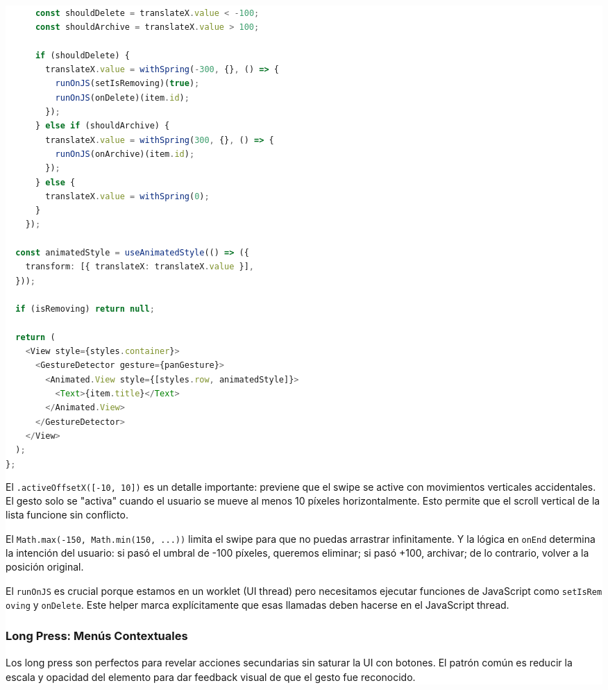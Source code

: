 ```typescript
      const shouldDelete = translateX.value < -100;
      const shouldArchive = translateX.value > 100;

      if (shouldDelete) {
        translateX.value = withSpring(-300, {}, () => {
          runOnJS(setIsRemoving)(true);
          runOnJS(onDelete)(item.id);
        });
      } else if (shouldArchive) {
        translateX.value = withSpring(300, {}, () => {
          runOnJS(onArchive)(item.id);
        });
      } else {
        translateX.value = withSpring(0);
      }
    });

  const animatedStyle = useAnimatedStyle(() => ({
    transform: [{ translateX: translateX.value }],
  }));

  if (isRemoving) return null;

  return (
    <View style={styles.container}>
      <GestureDetector gesture={panGesture}>
        <Animated.View style={[styles.row, animatedStyle]}>
          <Text>{item.title}</Text>
        </Animated.View>
      </GestureDetector>
    </View>
  );
};
```

El `.activeOffsetX([-10, 10])` es un detalle importante: previene que el swipe se active con movimientos verticales accidentales. El gesto solo se "activa" cuando el usuario se mueve al menos 10 píxeles horizontalmente. Esto permite que el scroll vertical de la lista funcione sin conflicto.

El `Math.max(-150, Math.min(150, ...))` limita el swipe para que no puedas arrastrar infinitamente. Y la lógica en `onEnd` determina la intención del usuario: si pasó el umbral de -100 píxeles, queremos eliminar; si pasó +100, archivar; de lo contrario, volver a la posición original.

El `runOnJS` es crucial porque estamos en un worklet (UI thread) pero necesitamos ejecutar funciones de JavaScript como `setIsRemoving` y `onDelete`. Este helper marca explícitamente que esas llamadas deben hacerse en el JavaScript thread.

### Long Press: Menús Contextuales

Los long press son perfectos para revelar acciones secundarias sin saturar la UI con botones. El patrón común es reducir la escala y opacidad del elemento para dar feedback visual de que el gesto fue reconocido.
